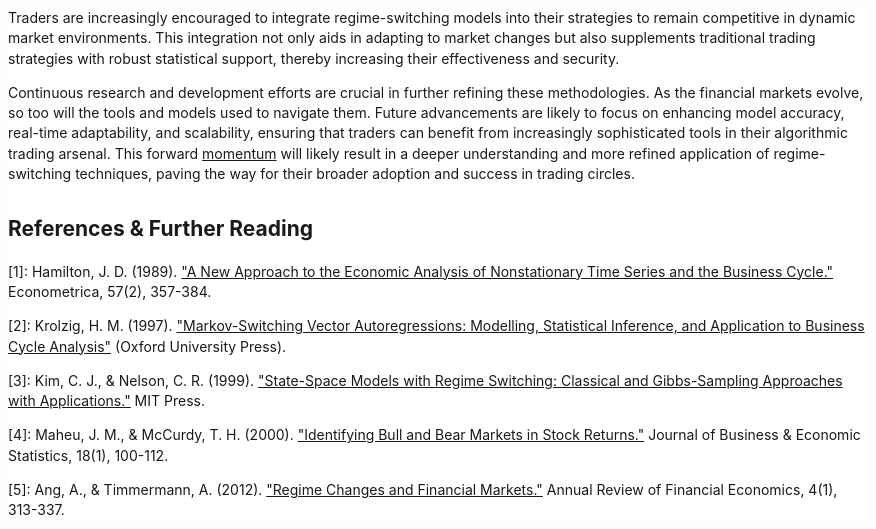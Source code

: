 Traders are increasingly encouraged to integrate regime-switching models into their strategies to remain competitive in dynamic market environments. This integration not only aids in adapting to market changes but also supplements traditional trading strategies with robust statistical support, thereby increasing their effectiveness and security.

Continuous research and development efforts are crucial in further refining these methodologies. As the financial markets evolve, so too will the tools and models used to navigate them. Future advancements are likely to focus on enhancing model accuracy, real-time adaptability, and scalability, ensuring that traders can benefit from increasingly sophisticated tools in their algorithmic trading arsenal. This forward [momentum](/wiki/momentum) will likely result in a deeper understanding and more refined application of regime-switching techniques, paving the way for their broader adoption and success in trading circles.




## References & Further Reading

[1]: Hamilton, J. D. (1989). ["A New Approach to the Economic Analysis of Nonstationary Time Series and the Business Cycle."](https://www.jstor.org/stable/1912559) Econometrica, 57(2), 357-384.

[2]: Krolzig, H. M. (1997). ["Markov-Switching Vector Autoregressions: Modelling, Statistical Inference, and Application to Business Cycle Analysis"](https://link.springer.com/book/10.1007/978-3-642-51684-9) (Oxford University Press).

[3]: Kim, C. J., & Nelson, C. R. (1999). ["State-Space Models with Regime Switching: Classical and Gibbs-Sampling Approaches with Applications."](https://direct.mit.edu/books/monograph/3265/State-Space-Models-with-Regime-SwitchingClassical) MIT Press.

[4]: Maheu, J. M., & McCurdy, T. H. (2000). ["Identifying Bull and Bear Markets in Stock Returns."](https://www.jstor.org/stable/1392140) Journal of Business & Economic Statistics, 18(1), 100-112.

[5]: Ang, A., & Timmermann, A. (2012). ["Regime Changes and Financial Markets."](https://www.nber.org/papers/w17182) Annual Review of Financial Economics, 4(1), 313-337.